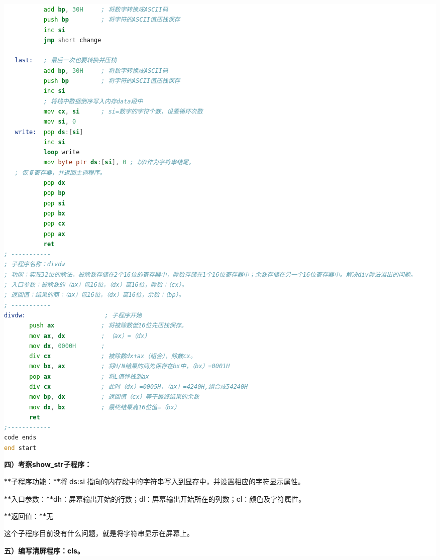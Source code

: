 ```asm
           add bp, 30H     ; 将数字转换成ASCII码
           push bp         ; 将字符的ASCII值压栈保存
           inc si
           jmp short change
           
   last:   ; 最后一次也要转换并压栈
           add bp, 30H     ; 将数字转换成ASCII码
           push bp         ; 将字符的ASCII值压栈保存
           inc si
           ; 将栈中数据倒序写入内存data段中
           mov cx, si      ; si=数字的字符个数，设置循环次数
           mov si, 0
   write:  pop ds:[si]
           inc si
           loop write
           mov byte ptr ds:[si], 0 ; 以0作为字符串结尾。
   ; 恢复寄存器，并返回主调程序。
           pop dx
           pop bp
           pop si
           pop bx
           pop cx
           pop ax
           ret
; -----------
; 子程序名称：divdw
; 功能：实现32位的除法，被除数存储在2个16位的寄存器中，除数存储在1个16位寄存器中；余数存储在另一个16位寄存器中。解决div除法溢出的问题。
; 入口参数：被除数的（ax）低16位，（dx）高16位，除数：（cx）。
; 返回值：结果的商：（ax）低16位，（dx）高16位，余数：（bp）。
; -----------
divdw:                      ; 子程序开始
       push ax             ; 将被除数低16位先压栈保存。
       mov ax, dx          ; （ax）=（dx）
       mov dx, 0000H       ;
       div cx              ; 被除数dx+ax（组合），除数cx。
       mov bx, ax          ; 将H/N结果的商先保存在bx中，（bx）=0001H
       pop ax              ; 将L值弹栈到ax
       div cx              ; 此时（dx）=0005H，（ax）=4240H,组合成54240H
       mov bp, dx          ; 返回值（cx）等于最终结果的余数
       mov dx, bx          ; 最终结果高16位值=（bx）
       ret
;------------
code ends
end start
```

**四）考察show_str子程序：**

**子程序功能：**将 ds:si 指向的内存段中的字符串写入到显存中，并设置相应的字符显示属性。

**入口参数：**dh：屏幕输出开始的行数；dl：屏幕输出开始所在的列数；cl：颜色及字符属性。

**返回值：**无

这个子程序目前没有什么问题，就是将字符串显示在屏幕上。

**五）编写清屏程序：cls。**

